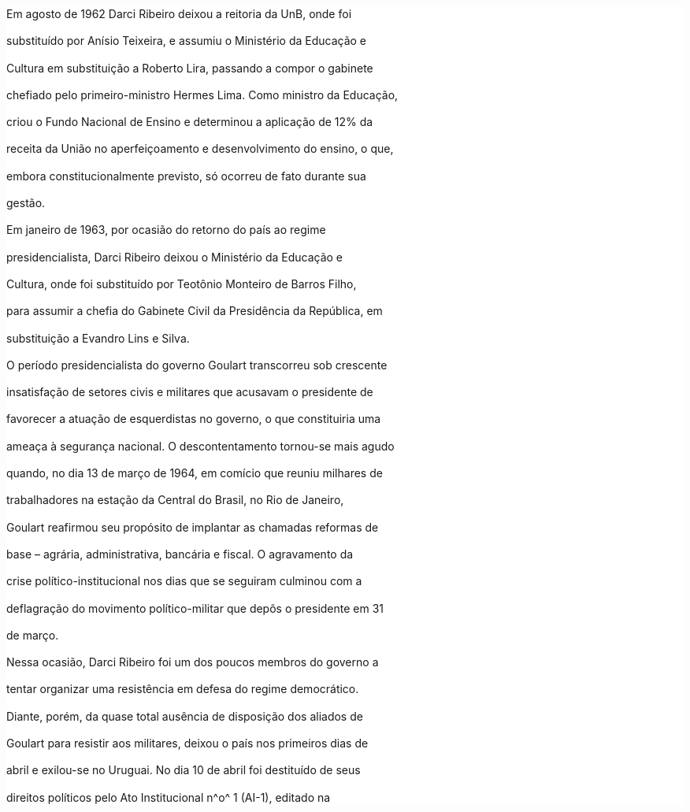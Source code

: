 

Em agosto de 1962 Darci Ribeiro deixou a reitoria da UnB, onde foi

substituído por Anísio Teixeira, e assumiu o Ministério da Educação e

Cultura em substituição a Roberto Lira, passando a compor o gabinete

chefiado pelo primeiro-ministro Hermes Lima. Como ministro da Educação,

criou o Fundo Nacional de Ensino e determinou a aplicação de 12% da

receita da União no aperfeiçoamento e desenvolvimento do ensino, o que,

embora constitucionalmente previsto, só ocorreu de fato durante sua

gestão.



Em janeiro de 1963, por ocasião do retorno do país ao regime

presidencialista, Darci Ribeiro deixou o Ministério da Educação e

Cultura, onde foi substituído por Teotônio Monteiro de Barros Filho,

para assumir a chefia do Gabinete Civil da Presidência da República, em

substituição a Evandro Lins e Silva.



O período presidencialista do governo Goulart transcorreu sob crescente

insatisfação de setores civis e militares que acusavam o presidente de

favorecer a atuação de esquerdistas no governo, o que constituiria uma

ameaça à segurança nacional. O descontentamento tornou-se mais agudo

quando, no dia 13 de março de 1964, em comício que reuniu milhares de

trabalhadores na estação da Central do Brasil, no Rio de Janeiro,

Goulart reafirmou seu propósito de implantar as chamadas reformas de

base – agrária, administrativa, bancária e fiscal. O agravamento da

crise político-institucional nos dias que se seguiram culminou com a

deflagração do movimento político-militar que depôs o presidente em 31

de março.



Nessa ocasião, Darci Ribeiro foi um dos poucos membros do governo a

tentar organizar uma resistência em defesa do regime democrático.

Diante, porém, da quase total ausência de disposição dos aliados de

Goulart para resistir aos militares, deixou o país nos primeiros dias de

abril e exilou-se no Uruguai. No dia 10 de abril foi destituído de seus

direitos políticos pelo Ato Institucional n^o^ 1 (AI-1), editado na
